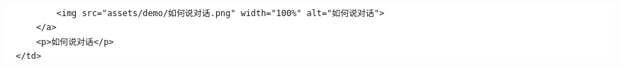               <img src="assets/demo/如何说对话.png" width="100%" alt="如何说对话">
          </a>
          <p>如何说对话</p>
      </td>
  </tr>
  <tr>
      <td>
          <a href="assets/demo/敬酒礼仪文化.png" target="_blank">